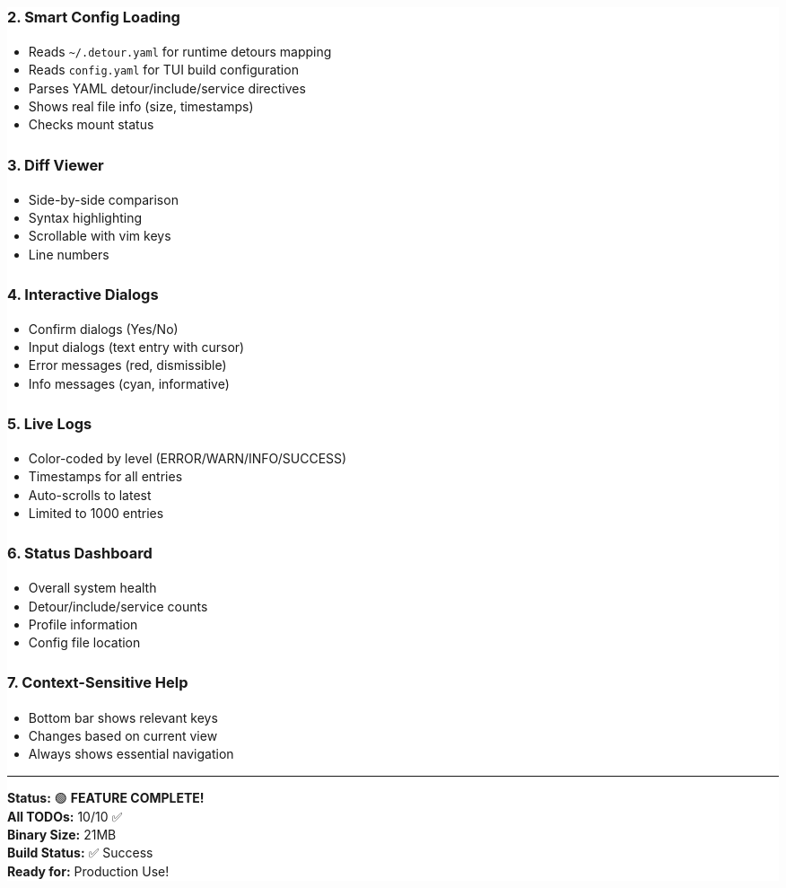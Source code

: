 ### 2. **Smart Config Loading**
- Reads `~/.detour.yaml` for runtime detours mapping
- Reads `config.yaml` for TUI build configuration
- Parses YAML detour/include/service directives
- Shows real file info (size, timestamps)
- Checks mount status

### 3. **Diff Viewer**
- Side-by-side comparison
- Syntax highlighting
- Scrollable with vim keys
- Line numbers

### 4. **Interactive Dialogs**
- Confirm dialogs (Yes/No)
- Input dialogs (text entry with cursor)
- Error messages (red, dismissible)
- Info messages (cyan, informative)

### 5. **Live Logs**
- Color-coded by level (ERROR/WARN/INFO/SUCCESS)
- Timestamps for all entries
- Auto-scrolls to latest
- Limited to 1000 entries

### 6. **Status Dashboard**
- Overall system health
- Detour/include/service counts
- Profile information
- Config file location

### 7. **Context-Sensitive Help**
- Bottom bar shows relevant keys
- Changes based on current view
- Always shows essential navigation

---

**Status:** 🟢 **FEATURE COMPLETE!**  
**All TODOs:** 10/10 ✅  
**Binary Size:** 21MB  
**Build Status:** ✅ Success  
**Ready for:** Production Use!


